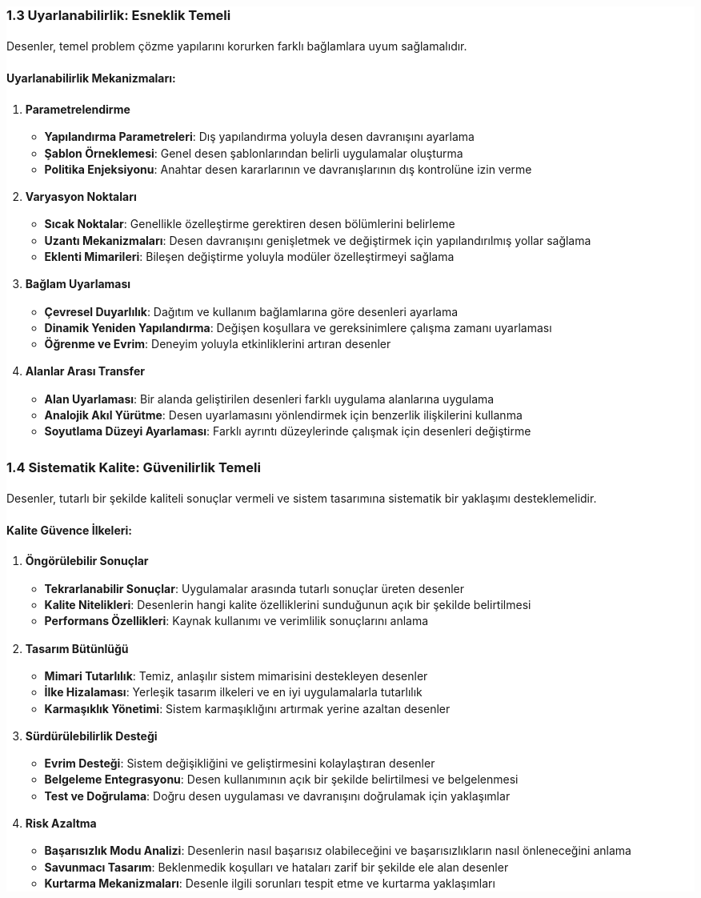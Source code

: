 ### 1.3 Uyarlanabilirlik: Esneklik Temeli

Desenler, temel problem çözme yapılarını korurken farklı bağlamlara uyum sağlamalıdır.

#### Uyarlanabilirlik Mekanizmaları:

1. **Parametrelendirme**
   - **Yapılandırma Parametreleri**: Dış yapılandırma yoluyla desen davranışını ayarlama
   - **Şablon Örneklemesi**: Genel desen şablonlarından belirli uygulamalar oluşturma
   - **Politika Enjeksiyonu**: Anahtar desen kararlarının ve davranışlarının dış kontrolüne izin verme

2. **Varyasyon Noktaları**
   - **Sıcak Noktalar**: Genellikle özelleştirme gerektiren desen bölümlerini belirleme
   - **Uzantı Mekanizmaları**: Desen davranışını genişletmek ve değiştirmek için yapılandırılmış yollar sağlama
   - **Eklenti Mimarileri**: Bileşen değiştirme yoluyla modüler özelleştirmeyi sağlama

3. **Bağlam Uyarlaması**
   - **Çevresel Duyarlılık**: Dağıtım ve kullanım bağlamlarına göre desenleri ayarlama
   - **Dinamik Yeniden Yapılandırma**: Değişen koşullara ve gereksinimlere çalışma zamanı uyarlaması
   - **Öğrenme ve Evrim**: Deneyim yoluyla etkinliklerini artıran desenler

4. **Alanlar Arası Transfer**
   - **Alan Uyarlaması**: Bir alanda geliştirilen desenleri farklı uygulama alanlarına uygulama
   - **Analojik Akıl Yürütme**: Desen uyarlamasını yönlendirmek için benzerlik ilişkilerini kullanma
   - **Soyutlama Düzeyi Ayarlaması**: Farklı ayrıntı düzeylerinde çalışmak için desenleri değiştirme

### 1.4 Sistematik Kalite: Güvenilirlik Temeli

Desenler, tutarlı bir şekilde kaliteli sonuçlar vermeli ve sistem tasarımına sistematik bir yaklaşımı desteklemelidir.

#### Kalite Güvence İlkeleri:

1. **Öngörülebilir Sonuçlar**
   - **Tekrarlanabilir Sonuçlar**: Uygulamalar arasında tutarlı sonuçlar üreten desenler
   - **Kalite Nitelikleri**: Desenlerin hangi kalite özelliklerini sunduğunun açık bir şekilde belirtilmesi
   - **Performans Özellikleri**: Kaynak kullanımı ve verimlilik sonuçlarını anlama

2. **Tasarım Bütünlüğü**
   - **Mimari Tutarlılık**: Temiz, anlaşılır sistem mimarisini destekleyen desenler
   - **İlke Hizalaması**: Yerleşik tasarım ilkeleri ve en iyi uygulamalarla tutarlılık
   - **Karmaşıklık Yönetimi**: Sistem karmaşıklığını artırmak yerine azaltan desenler

3. **Sürdürülebilirlik Desteği**
   - **Evrim Desteği**: Sistem değişikliğini ve geliştirmesini kolaylaştıran desenler
   - **Belgeleme Entegrasyonu**: Desen kullanımının açık bir şekilde belirtilmesi ve belgelenmesi
   - **Test ve Doğrulama**: Doğru desen uygulaması ve davranışını doğrulamak için yaklaşımlar

4. **Risk Azaltma**
   - **Başarısızlık Modu Analizi**: Desenlerin nasıl başarısız olabileceğini ve başarısızlıkların nasıl önleneceğini anlama
   - **Savunmacı Tasarım**: Beklenmedik koşulları ve hataları zarif bir şekilde ele alan desenler
   - **Kurtarma Mekanizmaları**: Desenle ilgili sorunları tespit etme ve kurtarma yaklaşımları
